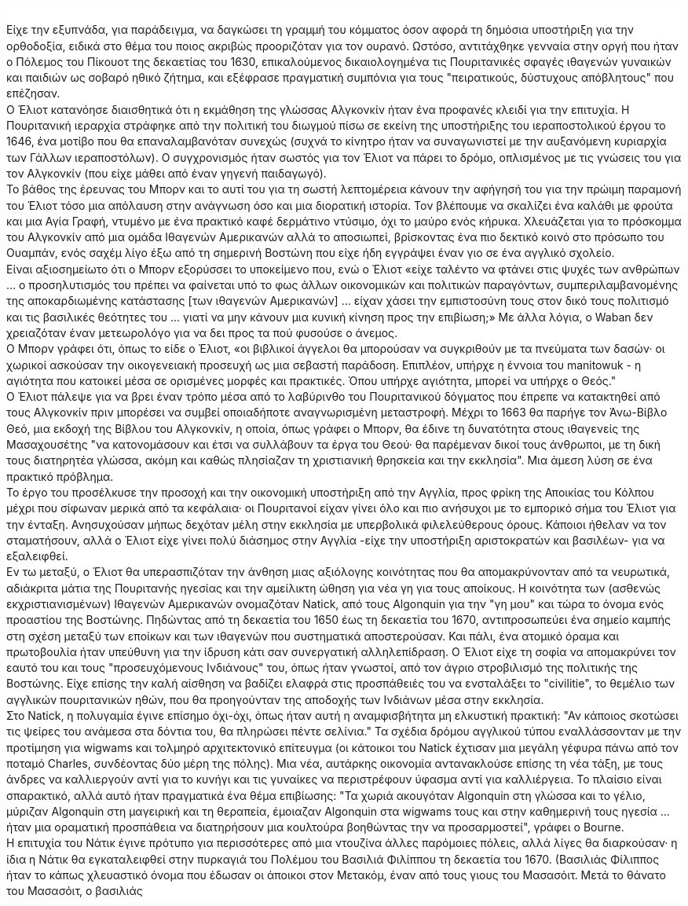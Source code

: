 <br/>Είχε την εξυπνάδα, για παράδειγμα, να δαγκώσει τη γραμμή του κόμματος όσον αφορά τη δημόσια υποστήριξη για την ορθοδοξία, ειδικά στο θέμα του ποιος ακριβώς προοριζόταν για τον ουρανό. Ωστόσο, αντιτάχθηκε γενναία στην οργή που ήταν ο Πόλεμος του Πίκουοτ της δεκαετίας του 1630, επικαλούμενος δικαιολογημένα τις Πουριτανικές σφαγές ιθαγενών γυναικών και παιδιών ως σοβαρό ηθικό ζήτημα, και εξέφρασε πραγματική συμπόνια για τους "πειρατικούς, δύστυχους απόβλητους" που επέζησαν.<br/>Ο Έλιοτ κατανόησε διαισθητικά ότι η εκμάθηση της γλώσσας Αλγκονκίν ήταν ένα προφανές κλειδί για την επιτυχία. Η Πουριτανική ιεραρχία στράφηκε από την πολιτική του διωγμού πίσω σε εκείνη της υποστήριξης του ιεραποστολικού έργου το 1646, ένα μοτίβο που θα επαναλαμβανόταν συνεχώς (συχνά το κίνητρο ήταν να συναγωνιστεί με την αυξανόμενη κυριαρχία των Γάλλων ιεραποστόλων). Ο συγχρονισμός ήταν σωστός για τον Έλιοτ να πάρει το δρόμο, οπλισμένος με τις γνώσεις του για τον Αλγκονκίν (που είχε μάθει από έναν γηγενή παιδαγωγό).<br/>Το βάθος της έρευνας του Μπορν και το αυτί του για τη σωστή λεπτομέρεια κάνουν την αφήγησή του για την πρώιμη παραμονή του Έλιοτ τόσο μια απόλαυση στην ανάγνωση όσο και μια διορατική ιστορία. Τον βλέπουμε να σκαλίζει ένα καλάθι με φρούτα και μια Αγία Γραφή, ντυμένο με ένα πρακτικό καφέ δερμάτινο ντύσιμο, όχι το μαύρο ενός κήρυκα. Χλευάζεται για το πρόσκομμα του Αλγκονκίν από μια ομάδα Ιθαγενών Αμερικανών αλλά το αποσιωπεί, βρίσκοντας ένα πιο δεκτικό κοινό στο πρόσωπο του Ουαμπάν, ενός σαχέμ λίγο έξω από τη σημερινή Βοστώνη που είχε ήδη εγγράψει έναν γιο σε ένα αγγλικό σχολείο.<br/>Είναι αξιοσημείωτο ότι ο Μπορν εξορύσσει το υποκείμενο που, ενώ ο Έλιοτ «είχε ταλέντο να φτάνει στις ψυχές των ανθρώπων ... ο προσηλυτισμός του πρέπει να φαίνεται υπό το φως άλλων οικονομικών και πολιτικών παραγόντων, συμπεριλαμβανομένης της αποκαρδιωμένης κατάστασης [των ιθαγενών Αμερικανών] ... είχαν χάσει την εμπιστοσύνη τους στον δικό τους πολιτισμό και τις βασιλικές θεότητες του ... γιατί να μην κάνουν μια κυνική κίνηση προς την επιβίωση;» Με άλλα λόγια, ο Waban δεν χρειαζόταν έναν μετεωρολόγο για να δει προς τα πού φυσούσε ο άνεμος.<br/>Ο Μπορν γράφει ότι, όπως το είδε ο Έλιοτ, «οι βιβλικοί άγγελοι θα μπορούσαν να συγκριθούν με τα πνεύματα των δασών· οι χωρικοί ασκούσαν την οικογενειακή προσευχή ως μια σεβαστή παράδοση. Επιπλέον, υπήρχε η έννοια του manitowuk - η αγιότητα που κατοικεί μέσα σε ορισμένες μορφές και πρακτικές. Όπου υπήρχε αγιότητα, μπορεί να υπήρχε ο Θεός."<br/>Ο Έλιοτ πάλεψε για να βρει έναν τρόπο μέσα από το λαβύρινθο του Πουριτανικού δόγματος που έπρεπε να κατακτηθεί από τους Αλγκονκίν πριν μπορέσει να συμβεί οποιαδήποτε αναγνωρισμένη μεταστροφή. Μέχρι το 1663 θα παρήγε τον Άνω-Βίβλο Θεό, μια εκδοχή της Βίβλου του Αλγκονκίν, η οποία, όπως γράφει ο Μπορν, θα έδινε τη δυνατότητα στους ιθαγενείς της Μασαχουσέτης "να κατονομάσουν και έτσι να συλλάβουν τα έργα του Θεού· θα παρέμεναν δικοί τους άνθρωποι, με τη δική τους διατηρητέα γλώσσα, ακόμη και καθώς πλησίαζαν τη χριστιανική θρησκεία και την εκκλησία". Μια άμεση λύση σε ένα πρακτικό πρόβλημα.<br/>Το έργο του προσέλκυσε την προσοχή και την οικονομική υποστήριξη από την Αγγλία, προς φρίκη της Αποικίας του Κόλπου μέχρι που σίφωναν μερικά από τα κεφάλαια· οι Πουριτανοί είχαν γίνει όλο και πιο ανήσυχοι με το εμπορικό σήμα του Έλιοτ για την ένταξη. Ανησυχούσαν μήπως δεχόταν μέλη στην εκκλησία με υπερβολικά φιλελεύθερους όρους. Κάποιοι ήθελαν να τον σταματήσουν, αλλά ο Έλιοτ είχε γίνει πολύ διάσημος στην Αγγλία -είχε την υποστήριξη αριστοκρατών και βασιλέων- για να εξαλειφθεί.<br/>Εν τω μεταξύ, ο Έλιοτ θα υπερασπιζόταν την άνθηση μιας αξιόλογης κοινότητας που θα απομακρύνονταν από τα νευρωτικά, αδιάκριτα μάτια της Πουριτανής ηγεσίας και την αμείλικτη ώθηση για νέα γη για τους αποίκους. Η κοινότητα των (ασθενώς εκχριστιανισμένων) Ιθαγενών Αμερικανών ονομαζόταν Natick, από τους Algonquin για την "γη μου" και τώρα το όνομα ενός προαστίου της Βοστώνης. Πηδώντας από τη δεκαετία του 1650 έως τη δεκαετία του 1670, αντιπροσωπεύει ένα σημείο καμπής στη σχέση μεταξύ των εποίκων και των ιθαγενών που συστηματικά αποστερούσαν. Και πάλι, ένα ατομικό όραμα και πρωτοβουλία ήταν υπεύθυνη για την ίδρυση κάτι σαν συνεργατική αλληλεπίδραση. Ο Έλιοτ είχε τη σοφία να απομακρύνει τον εαυτό του και τους "προσευχόμενους Ινδιάνους" του, όπως ήταν γνωστοί, από τον άγριο στροβιλισμό της πολιτικής της Βοστώνης. Είχε επίσης την καλή αίσθηση να βαδίζει ελαφρά στις προσπάθειές του να ενσταλάξει το "civilitie", το θεμέλιο των αγγλικών πουριτανικών ηθών, που θα προηγούνταν της αποδοχής των Ινδιάνων μέσα στην εκκλησία.<br/>Στο Natick, η πολυγαμία έγινε επίσημο όχι-όχι, όπως ήταν αυτή η αναμφισβήτητα μη ελκυστική πρακτική: "Αν κάποιος σκοτώσει τις ψείρες του ανάμεσα στα δόντια του, θα πληρώσει πέντε σελίνια." Τα σχέδια δρόμου αγγλικού τύπου εναλλάσσονταν με την προτίμηση για wigwams και τολμηρό αρχιτεκτονικό επίτευγμα (οι κάτοικοι του Natick έχτισαν μια μεγάλη γέφυρα πάνω από τον ποταμό Charles, συνδέοντας δύο μέρη της πόλης). Μια νέα, αυτάρκης οικονομία αντανακλούσε επίσης τη νέα τάξη, με τους άνδρες να καλλιεργούν αντί για το κυνήγι και τις γυναίκες να περιστρέφουν ύφασμα αντί για καλλιέργεια. Το πλαίσιο είναι σπαρακτικό, αλλά αυτό ήταν πραγματικά ένα θέμα επιβίωσης: "Τα χωριά ακουγόταν Algonquin στη γλώσσα και το γέλιο, μύριζαν Algonquin στη μαγειρική και τη θεραπεία, έμοιαζαν Algonquin στα wigwams τους και στην καθημερινή τους ηγεσία ... ήταν μια οραματική προσπάθεια να διατηρήσουν μια κουλτούρα βοηθώντας την να προσαρμοστεί", γράφει ο Bourne.<br/>Η επιτυχία του Νάτικ έγινε πρότυπο για περισσότερες από μια ντουζίνα άλλες παρόμοιες πόλεις, αλλά λίγες θα διαρκούσαν· η ίδια η Νάτικ θα εγκαταλειφθεί στην πυρκαγιά του Πολέμου του Βασιλιά Φιλίππου τη δεκαετία του 1670. (Βασιλιάς Φίλιππος ήταν το κάπως χλευαστικό όνομα που έδωσαν οι άποικοι στον Μετακόμ, έναν από τους γιους του Μασασόιτ. Μετά το θάνατο του Μασασόιτ, ο βασιλιάς